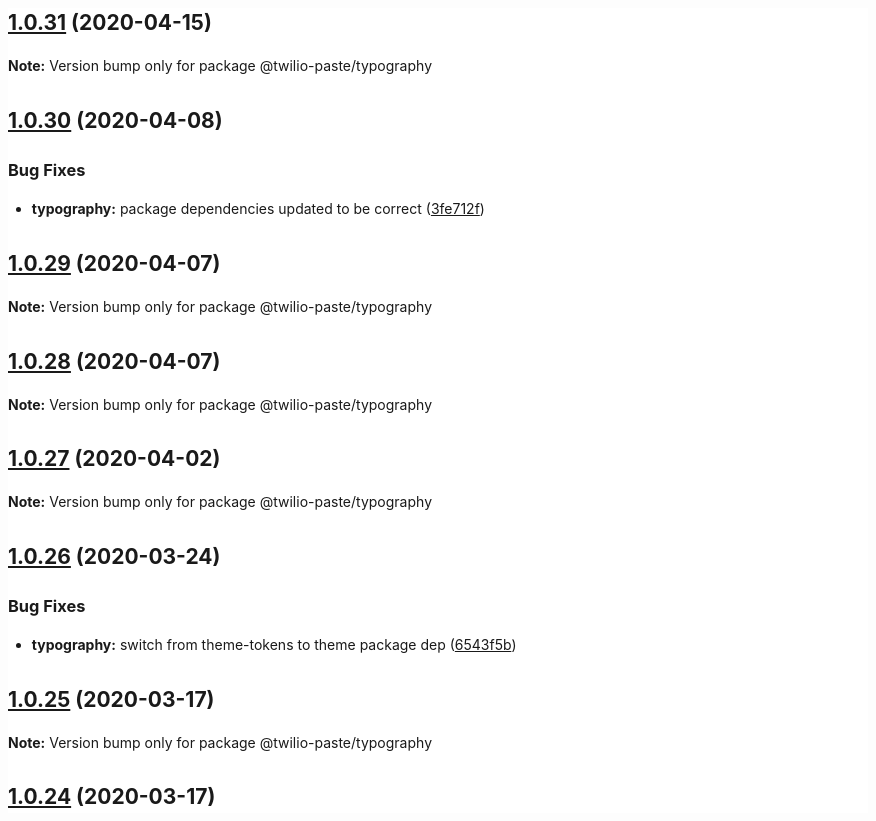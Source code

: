## [1.0.31](https://github.com/twilio-labs/paste/compare/@twilio-paste/typography@1.0.30...@twilio-paste/typography@1.0.31) (2020-04-15)

**Note:** Version bump only for package @twilio-paste/typography

## [1.0.30](https://github.com/twilio-labs/paste/compare/@twilio-paste/typography@1.0.29...@twilio-paste/typography@1.0.30) (2020-04-08)

### Bug Fixes

- **typography:** package dependencies updated to be correct ([3fe712f](https://github.com/twilio-labs/paste/commit/3fe712f4b6916700fcd2b80767f4a984574c2832))

## [1.0.29](https://github.com/twilio-labs/paste/compare/@twilio-paste/typography@1.0.28...@twilio-paste/typography@1.0.29) (2020-04-07)

**Note:** Version bump only for package @twilio-paste/typography

## [1.0.28](https://github.com/twilio-labs/paste/compare/@twilio-paste/typography@1.0.27...@twilio-paste/typography@1.0.28) (2020-04-07)

**Note:** Version bump only for package @twilio-paste/typography

## [1.0.27](https://github.com/twilio-labs/paste/compare/@twilio-paste/typography@1.0.26...@twilio-paste/typography@1.0.27) (2020-04-02)

**Note:** Version bump only for package @twilio-paste/typography

## [1.0.26](https://github.com/twilio-labs/paste/compare/@twilio-paste/typography@1.0.25...@twilio-paste/typography@1.0.26) (2020-03-24)

### Bug Fixes

- **typography:** switch from theme-tokens to theme package dep ([6543f5b](https://github.com/twilio-labs/paste/commit/6543f5b855f8d73f783aa3be2ad1fa70623745c1))

## [1.0.25](https://github.com/twilio-labs/paste/compare/@twilio-paste/typography@1.0.24...@twilio-paste/typography@1.0.25) (2020-03-17)

**Note:** Version bump only for package @twilio-paste/typography

## [1.0.24](https://github.com/twilio-labs/paste/compare/@twilio-paste/typography@1.0.23...@twilio-paste/typography@1.0.24) (2020-03-17)
